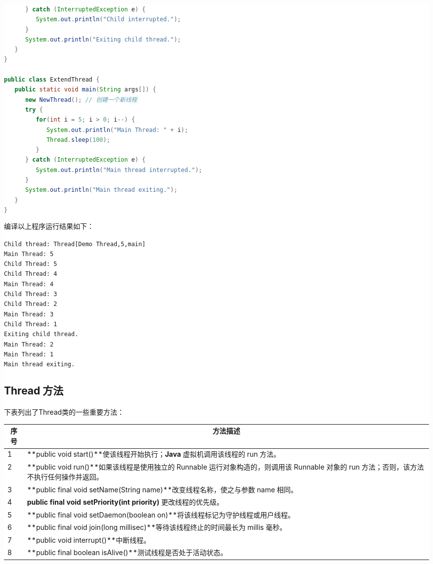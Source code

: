 ```java
      } catch (InterruptedException e) {
         System.out.println("Child interrupted.");
      }
      System.out.println("Exiting child thread.");
   }
}
 
public class ExtendThread {
   public static void main(String args[]) {
      new NewThread(); // 创建一个新线程
      try {
         for(int i = 5; i > 0; i--) {
            System.out.println("Main Thread: " + i);
            Thread.sleep(100);
         }
      } catch (InterruptedException e) {
         System.out.println("Main thread interrupted.");
      }
      System.out.println("Main thread exiting.");
   }
}
```

编译以上程序运行结果如下：

```
Child thread: Thread[Demo Thread,5,main]
Main Thread: 5
Child Thread: 5
Child Thread: 4
Main Thread: 4
Child Thread: 3
Child Thread: 2
Main Thread: 3
Child Thread: 1
Exiting child thread.
Main Thread: 2
Main Thread: 1
Main thread exiting.
```

## Thread 方法

下表列出了Thread类的一些重要方法：

| **序号** | **方法描述**                                 |
| ------ | ---------------------------------------- |
| 1      | **public void start()**使该线程开始执行；**Java** 虚拟机调用该线程的 run 方法。 |
| 2      | **public void run()**如果该线程是使用独立的 Runnable 运行对象构造的，则调用该 Runnable 对象的 run 方法；否则，该方法不执行任何操作并返回。 |
| 3      | **public final void setName(String name)**改变线程名称，使之与参数 name 相同。 |
| 4      | **public final void setPriority(int priority)** 更改线程的优先级。 |
| 5      | **public final void setDaemon(boolean on)**将该线程标记为守护线程或用户线程。 |
| 6      | **public final void join(long millisec)**等待该线程终止的时间最长为 millis 毫秒。 |
| 7      | **public void interrupt()**中断线程。         |
| 8      | **public final boolean isAlive()**测试线程是否处于活动状态。 |
